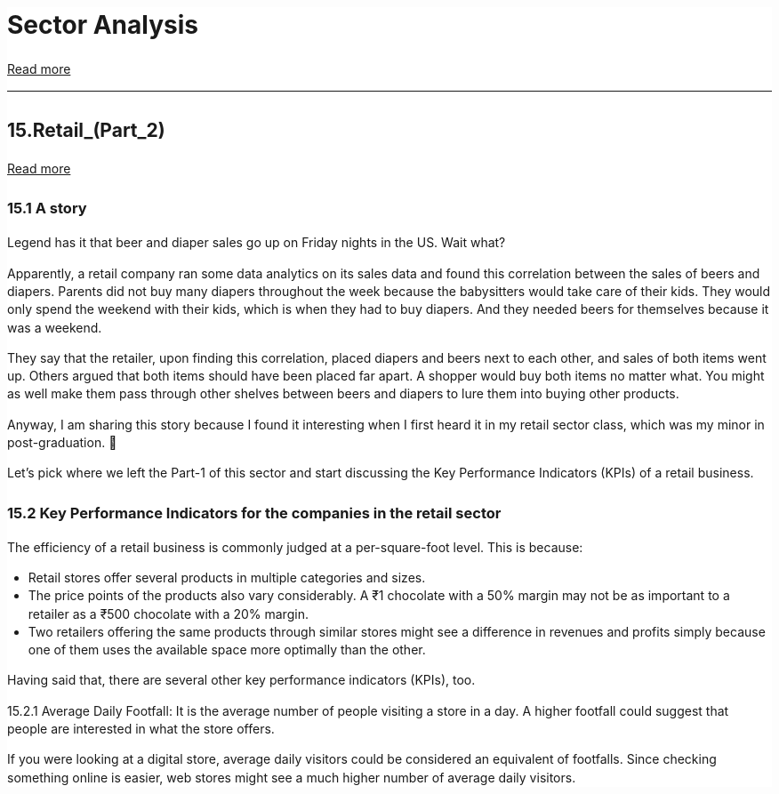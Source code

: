 # Sector Analysis

[Read more](https://zerodha.com/varsity/module/sector-analysis/)

---


## 15.Retail_(Part_2)

[Read more](https://zerodha.com/varsity/chapter/retail-part-2/)



### 15.1 A story

Legend has it that beer and diaper sales go up on Friday nights in the US. Wait what?

Apparently, a retail company ran some data analytics on its sales data and found this  correlation  between the sales of beers and diapers. Parents did not buy many diapers throughout the week because the babysitters would take care of their kids. They would only spend the weekend with their kids, which is when they had to buy diapers. And they needed beers for themselves because it was a weekend.

They say that the retailer, upon finding this correlation, placed diapers and beers next to each other, and sales of both items went up. Others argued that both items should have been placed far apart. A shopper would buy both items no matter what. You might as well make them pass through other shelves between beers and diapers to lure them into buying other products.

Anyway, I am sharing this story because I found it interesting when I first heard it in my retail sector class, which was my minor in post-graduation. 🙂

Let’s pick where we left the  Part-1  of this sector and start discussing the Key Performance Indicators (KPIs) of a retail business.




### 15.2 Key Performance Indicators for the companies in the retail sector

The efficiency of a retail business is commonly judged at a per-square-foot level. This is because:

- Retail stores offer several products in multiple categories and sizes.
- The price points of the products also vary considerably. A ₹1 chocolate with a 50% margin may not be as important to a retailer as a ₹500 chocolate with a 20% margin.
- Two retailers offering the same products through similar stores might see a difference in revenues and profits simply because one of them uses the available space more optimally than the other.

Having said that, there are several other key performance indicators (KPIs), too.

15.2.1 Average Daily Footfall:  It is the average number of people visiting a store in a day. A higher footfall could suggest that people are interested in what the store offers.

If you were looking at a digital store, average daily visitors could be considered an equivalent of footfalls. Since checking something online is easier, web stores might see a much higher number of average daily visitors.
